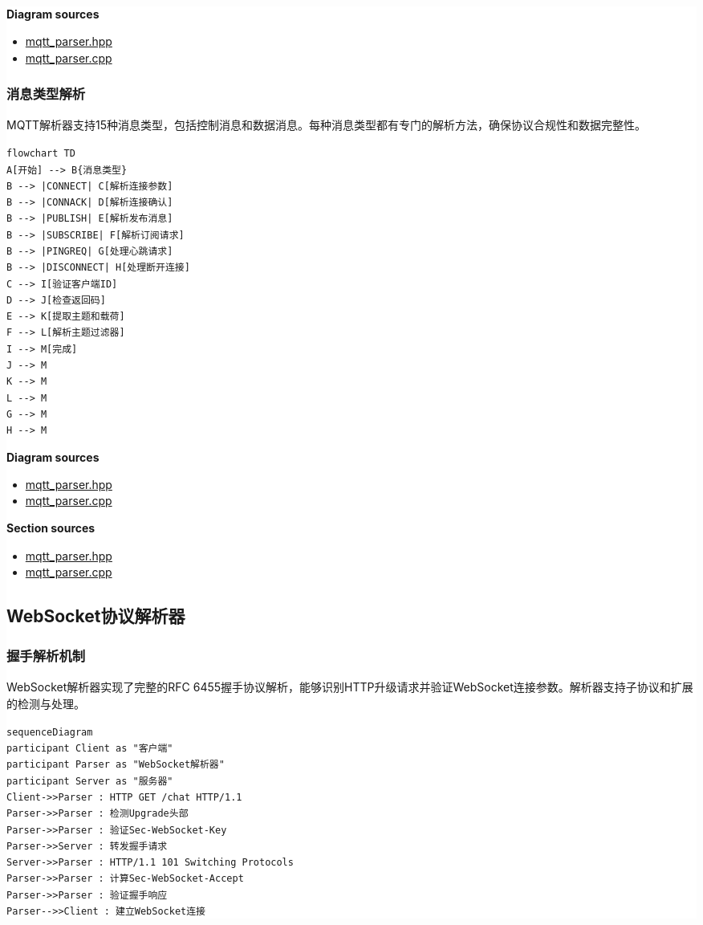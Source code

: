 **Diagram sources**
- [mqtt_parser.hpp](file://include/parsers/application/mqtt_parser.hpp#L1-L100)
- [mqtt_parser.cpp](file://src/parsers/application/mqtt_parser.cpp#L1-L50)

### 消息类型解析
MQTT解析器支持15种消息类型，包括控制消息和数据消息。每种消息类型都有专门的解析方法，确保协议合规性和数据完整性。

```mermaid
flowchart TD
A[开始] --> B{消息类型}
B --> |CONNECT| C[解析连接参数]
B --> |CONNACK| D[解析连接确认]
B --> |PUBLISH| E[解析发布消息]
B --> |SUBSCRIBE| F[解析订阅请求]
B --> |PINGREQ| G[处理心跳请求]
B --> |DISCONNECT| H[处理断开连接]
C --> I[验证客户端ID]
D --> J[检查返回码]
E --> K[提取主题和载荷]
F --> L[解析主题过滤器]
I --> M[完成]
J --> M
K --> M
L --> M
G --> M
H --> M
```

**Diagram sources**
- [mqtt_parser.hpp](file://include/parsers/application/mqtt_parser.hpp#L150-L300)
- [mqtt_parser.cpp](file://src/parsers/application/mqtt_parser.cpp#L100-L200)

**Section sources**
- [mqtt_parser.hpp](file://include/parsers/application/mqtt_parser.hpp#L1-L679)
- [mqtt_parser.cpp](file://src/parsers/application/mqtt_parser.cpp#L1-L498)

## WebSocket协议解析器

### 握手解析机制
WebSocket解析器实现了完整的RFC 6455握手协议解析，能够识别HTTP升级请求并验证WebSocket连接参数。解析器支持子协议和扩展的检测与处理。

```mermaid
sequenceDiagram
participant Client as "客户端"
participant Parser as "WebSocket解析器"
participant Server as "服务器"
Client->>Parser : HTTP GET /chat HTTP/1.1
Parser->>Parser : 检测Upgrade头部
Parser->>Parser : 验证Sec-WebSocket-Key
Parser->>Server : 转发握手请求
Server->>Parser : HTTP/1.1 101 Switching Protocols
Parser->>Parser : 计算Sec-WebSocket-Accept
Parser->>Parser : 验证握手响应
Parser-->>Client : 建立WebSocket连接
```
